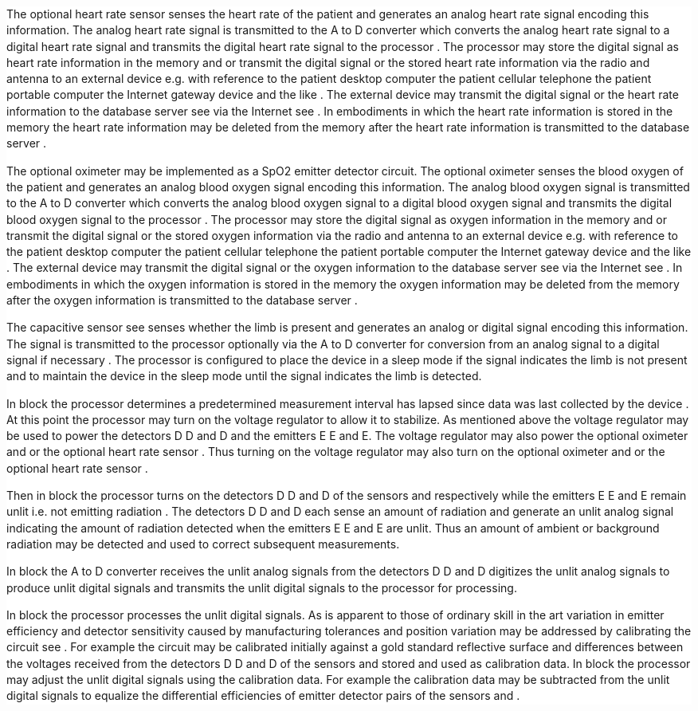 The optional heart rate sensor senses the heart rate of the patient and generates an analog heart rate signal encoding this information. The analog heart rate signal is transmitted to the A to D converter which converts the analog heart rate signal to a digital heart rate signal and transmits the digital heart rate signal to the processor . The processor may store the digital signal as heart rate information in the memory and or transmit the digital signal or the stored heart rate information via the radio and antenna to an external device e.g. with reference to the patient desktop computer the patient cellular telephone the patient portable computer the Internet gateway device and the like . The external device may transmit the digital signal or the heart rate information to the database server see via the Internet see . In embodiments in which the heart rate information is stored in the memory the heart rate information may be deleted from the memory after the heart rate information is transmitted to the database server .

The optional oximeter may be implemented as a SpO2 emitter detector circuit. The optional oximeter senses the blood oxygen of the patient and generates an analog blood oxygen signal encoding this information. The analog blood oxygen signal is transmitted to the A to D converter which converts the analog blood oxygen signal to a digital blood oxygen signal and transmits the digital blood oxygen signal to the processor . The processor may store the digital signal as oxygen information in the memory and or transmit the digital signal or the stored oxygen information via the radio and antenna to an external device e.g. with reference to the patient desktop computer the patient cellular telephone the patient portable computer the Internet gateway device and the like . The external device may transmit the digital signal or the oxygen information to the database server see via the Internet see . In embodiments in which the oxygen information is stored in the memory the oxygen information may be deleted from the memory after the oxygen information is transmitted to the database server .

The capacitive sensor see senses whether the limb is present and generates an analog or digital signal encoding this information. The signal is transmitted to the processor optionally via the A to D converter for conversion from an analog signal to a digital signal if necessary . The processor is configured to place the device in a sleep mode if the signal indicates the limb is not present and to maintain the device in the sleep mode until the signal indicates the limb is detected.

In block the processor determines a predetermined measurement interval has lapsed since data was last collected by the device . At this point the processor may turn on the voltage regulator to allow it to stabilize. As mentioned above the voltage regulator may be used to power the detectors D D and D and the emitters E E and E. The voltage regulator may also power the optional oximeter and or the optional heart rate sensor . Thus turning on the voltage regulator may also turn on the optional oximeter and or the optional heart rate sensor .

Then in block the processor turns on the detectors D D and D of the sensors and respectively while the emitters E E and E remain unlit i.e. not emitting radiation . The detectors D D and D each sense an amount of radiation and generate an unlit analog signal indicating the amount of radiation detected when the emitters E E and E are unlit. Thus an amount of ambient or background radiation may be detected and used to correct subsequent measurements.

In block the A to D converter receives the unlit analog signals from the detectors D D and D digitizes the unlit analog signals to produce unlit digital signals and transmits the unlit digital signals to the processor for processing.

In block the processor processes the unlit digital signals. As is apparent to those of ordinary skill in the art variation in emitter efficiency and detector sensitivity caused by manufacturing tolerances and position variation may be addressed by calibrating the circuit see . For example the circuit may be calibrated initially against a gold standard reflective surface and differences between the voltages received from the detectors D D and D of the sensors and stored and used as calibration data. In block the processor may adjust the unlit digital signals using the calibration data. For example the calibration data may be subtracted from the unlit digital signals to equalize the differential efficiencies of emitter detector pairs of the sensors and .
